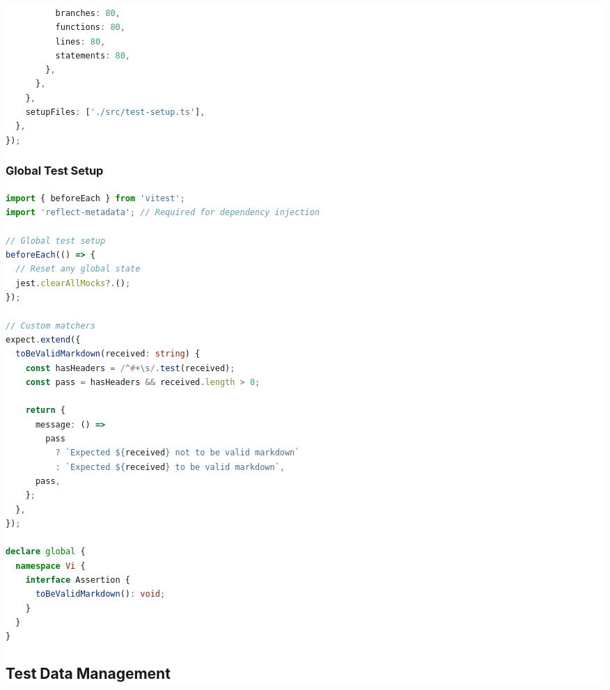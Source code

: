 ```typescript title="packages/core/vitest.config.ts"
          branches: 80,
          functions: 80,
          lines: 80,
          statements: 80,
        },
      },
    },
    setupFiles: ['./src/test-setup.ts'],
  },
});
```

### Global Test Setup

```typescript title="packages/core/src/test-setup.ts"
import { beforeEach } from 'vitest';
import 'reflect-metadata'; // Required for dependency injection

// Global test setup
beforeEach(() => {
  // Reset any global state
  jest.clearAllMocks?.();
});

// Custom matchers
expect.extend({
  toBeValidMarkdown(received: string) {
    const hasHeaders = /^#+\s/.test(received);
    const pass = hasHeaders && received.length > 0;

    return {
      message: () =>
        pass
          ? `Expected ${received} not to be valid markdown`
          : `Expected ${received} to be valid markdown`,
      pass,
    };
  },
});

declare global {
  namespace Vi {
    interface Assertion {
      toBeValidMarkdown(): void;
    }
  }
}
```

## Test Data Management
